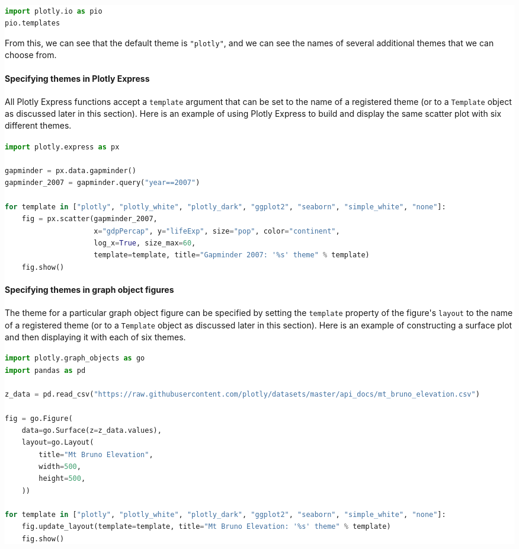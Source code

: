 ```python
import plotly.io as pio
pio.templates
```

From this, we can see that the default theme is `"plotly"`, and we can see the names of several additional themes that we can choose from.


#### Specifying themes in Plotly Express
All Plotly Express functions accept a `template` argument that can be set to the name of a registered theme (or to a `Template` object as discussed later in this section). Here is an example of using Plotly Express to build and display the same scatter plot with six different themes.

```python
import plotly.express as px

gapminder = px.data.gapminder()
gapminder_2007 = gapminder.query("year==2007")

for template in ["plotly", "plotly_white", "plotly_dark", "ggplot2", "seaborn", "simple_white", "none"]:
    fig = px.scatter(gapminder_2007,
                     x="gdpPercap", y="lifeExp", size="pop", color="continent",
                     log_x=True, size_max=60,
                     template=template, title="Gapminder 2007: '%s' theme" % template)
    fig.show()
```

#### Specifying themes in graph object figures
The theme for a particular graph object figure can be specified by setting the `template` property of the figure's `layout` to the name of a registered theme (or to a `Template` object as discussed later in this section). Here is an example of constructing a surface plot and then displaying it with each of six themes.

```python
import plotly.graph_objects as go
import pandas as pd

z_data = pd.read_csv("https://raw.githubusercontent.com/plotly/datasets/master/api_docs/mt_bruno_elevation.csv")

fig = go.Figure(
    data=go.Surface(z=z_data.values),
    layout=go.Layout(
        title="Mt Bruno Elevation",
        width=500,
        height=500,
    ))

for template in ["plotly", "plotly_white", "plotly_dark", "ggplot2", "seaborn", "simple_white", "none"]:
    fig.update_layout(template=template, title="Mt Bruno Elevation: '%s' theme" % template)
    fig.show()
```
